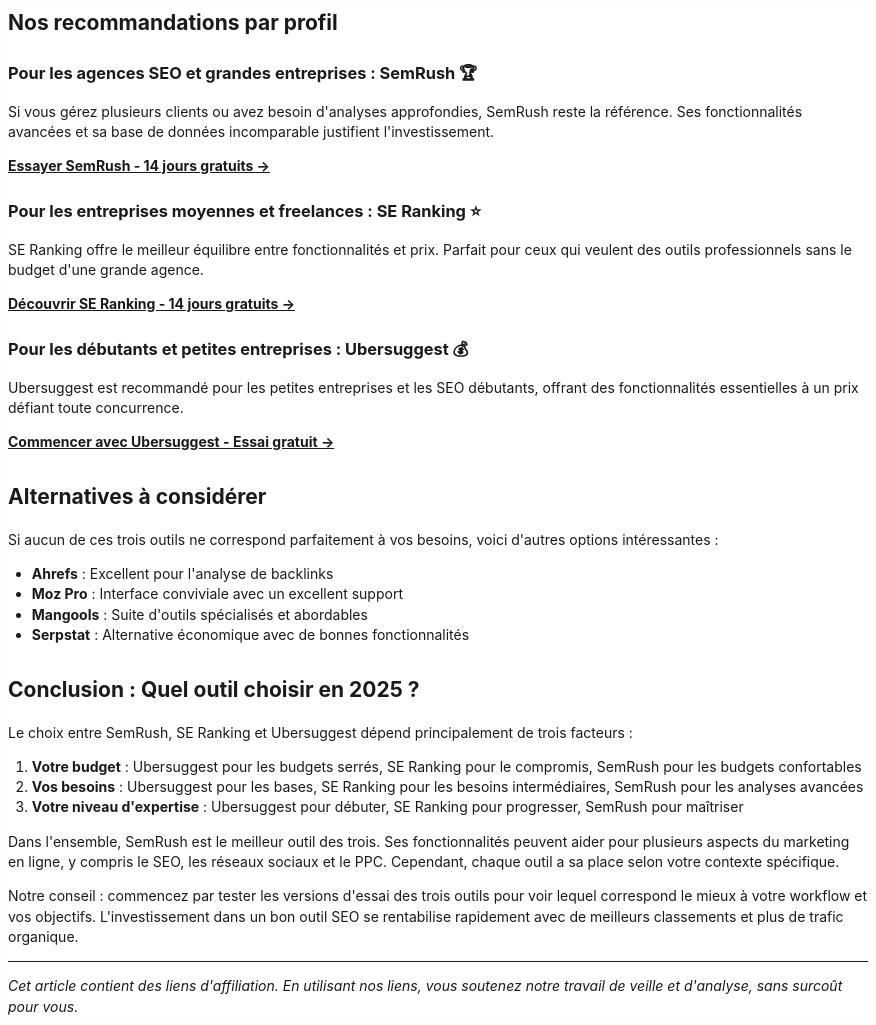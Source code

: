 ## Nos recommandations par profil

### Pour les agences SEO et grandes entreprises : SemRush 🏆
Si vous gérez plusieurs clients ou avez besoin d'analyses approfondies, SemRush reste la référence. Ses fonctionnalités avancées et sa base de données incomparable justifient l'investissement.

**[Essayer SemRush - 14 jours gratuits →](https://semrush.com)**

### Pour les entreprises moyennes et freelances : SE Ranking ⭐
SE Ranking offre le meilleur équilibre entre fonctionnalités et prix. Parfait pour ceux qui veulent des outils professionnels sans le budget d'une grande agence.

**[Découvrir SE Ranking - 14 jours gratuits →](https://seranking.com/?ga=4459508&source=link)**

### Pour les débutants et petites entreprises : Ubersuggest 💰
Ubersuggest est recommandé pour les petites entreprises et les SEO débutants, offrant des fonctionnalités essentielles à un prix défiant toute concurrence.

**[Commencer avec Ubersuggest - Essai gratuit →](https://neilpatel.com/ubersuggest)**

## Alternatives à considérer

Si aucun de ces trois outils ne correspond parfaitement à vos besoins, voici d'autres options intéressantes :

- **Ahrefs** : Excellent pour l'analyse de backlinks
- **Moz Pro** : Interface conviviale avec un excellent support
- **Mangools** : Suite d'outils spécialisés et abordables
- **Serpstat** : Alternative économique avec de bonnes fonctionnalités

## Conclusion : Quel outil choisir en 2025 ?

Le choix entre SemRush, SE Ranking et Ubersuggest dépend principalement de trois facteurs :

1. **Votre budget** : Ubersuggest pour les budgets serrés, SE Ranking pour le compromis, SemRush pour les budgets confortables
2. **Vos besoins** : Ubersuggest pour les bases, SE Ranking pour les besoins intermédiaires, SemRush pour les analyses avancées
3. **Votre niveau d'expertise** : Ubersuggest pour débuter, SE Ranking pour progresser, SemRush pour maîtriser

Dans l'ensemble, SemRush est le meilleur outil des trois. Ses fonctionnalités peuvent aider pour plusieurs aspects du marketing en ligne, y compris le SEO, les réseaux sociaux et le PPC. Cependant, chaque outil a sa place selon votre contexte spécifique.

Notre conseil : commencez par tester les versions d'essai des trois outils pour voir lequel correspond le mieux à votre workflow et vos objectifs. L'investissement dans un bon outil SEO se rentabilise rapidement avec de meilleurs classements et plus de trafic organique.

---

*Cet article contient des liens d'affiliation. En utilisant nos liens, vous soutenez notre travail de veille et d'analyse, sans surcoût pour vous.*